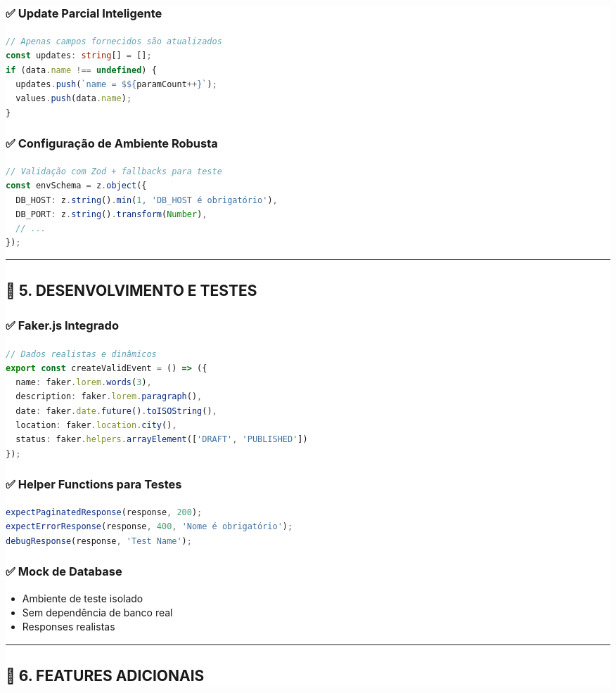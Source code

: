### ✅ **Update Parcial Inteligente**
```typescript
// Apenas campos fornecidos são atualizados
const updates: string[] = [];
if (data.name !== undefined) {
  updates.push(`name = $${paramCount++}`);
  values.push(data.name);
}
```

### ✅ **Configuração de Ambiente Robusta**
```typescript
// Validação com Zod + fallbacks para teste
const envSchema = z.object({
  DB_HOST: z.string().min(1, 'DB_HOST é obrigatório'),
  DB_PORT: z.string().transform(Number),
  // ...
});
```

---

## 🔧 **5. DESENVOLVIMENTO E TESTES**

### ✅ **Faker.js Integrado**
```typescript
// Dados realistas e dinâmicos
export const createValidEvent = () => ({
  name: faker.lorem.words(3),
  description: faker.lorem.paragraph(),
  date: faker.date.future().toISOString(),
  location: faker.location.city(),
  status: faker.helpers.arrayElement(['DRAFT', 'PUBLISHED'])
});
```

### ✅ **Helper Functions para Testes**
```typescript
expectPaginatedResponse(response, 200);
expectErrorResponse(response, 400, 'Nome é obrigatório');
debugResponse(response, 'Test Name');
```

### ✅ **Mock de Database**
- Ambiente de teste isolado
- Sem dependência de banco real
- Responses realistas

---

## 🚀 **6. FEATURES ADICIONAIS**
